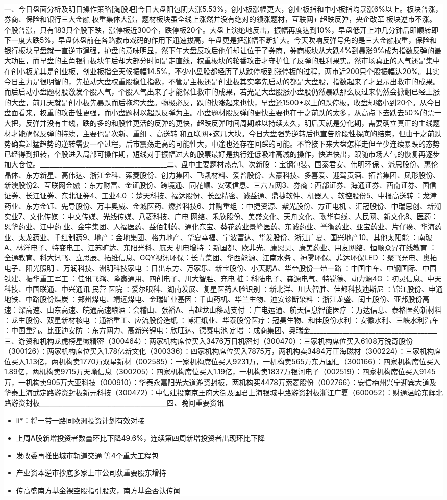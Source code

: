 一、今日盘面分析及明日操作策略[淘股吧]今日大盘阳包阴大涨5.53%，创小板涨幅更大，创业板指和中小板指均暴涨6%以上。板块普涨，券商、保险和银行三大金融  权重集体大涨，题材板块虽全线上涨然并没有绝对的领涨题材，互联网+  超跌反弹，央企改革  板块逆市不涨。个股普涨，只有183只个股下跌，涨停板近300个，跌停板20个。大盘上演绝地反击，振幅再度达到10%，早盘低开上冲几分钟后即顺转即下一度大跌5%，早盘休盘前在各路救市戏码的作用下迅速拔高，午盘更是把涨幅不断扩大。今天吹响反弹号角的是三大金融权重，保险和银行板块早盘就一直逆市逞强，护盘的意味明显，然下午大盘反攻后他们却让位于了券商，券商板块从大跌4%到暴涨9%成为指数反弹的最大功臣，而早盘的主角银行板块午后却大部分时间是走直线，权重板块的轮番攻击才守护住了反弹的胜利果实。然市场真正的人气还是集中在创小板尤其是创业板，创业板指全天候振幅14.5%，不少小盘股都经历了从跌停板到涨停板的过程，两市近200只个股振幅达20%。其实今日主力是很明智的，先拉动大盘权重股稳住指数，不管是主板还是创业板其实率先启动的都是大盘股，指数起来了才显示出救市的成果。而后启动小盘题材股激发个股人气，个股人气出来了才能保住救市的成果，若光是大盘股涨小盘股仍然暴跌那么反过来仍然会掀翻已经上涨的大盘，前几天就是创小板先暴跌而后拖垮大盘。物极必反，跌的快涨起来也快，早盘还1500+以上的跌停板，收盘却缩小到20个。从今日盘面看来，权重的攻击性更强，而小盘题材以超跌反弹为主。小盘题材股反弹的更快主要也在于之前跌的太多，从高点下去跌去50%的票一大把，反弹并没有主线，跌的多的和股性更活的反弹的更快，超跌反弹时间周期难以持续太久，明后天就是分化期，需要确立真正的主线题材才能确保反弹的持续，主要也是次新、重组  、高送转  和互联网+这几大块。今日大盘强势逆转后也宣告阶段性探底的结束，但由于之前跌势确实过猛趋势的逆转需要一个过程，后市震荡走高的可能性大，中途也还存在回踩的可能。不管接下来大盘怎样走但至少连续暴跌的态势已经得到扭转，个股进入局部可操作期，短线对于振幅过大的股票最好是执行逢低吸冲高减的操作，快进快出，跟随市场人气的恢复再逐步加大仓位。_______________________________________二、盘中主要题材热点1、次新股  ：宝钢包装、国泰君安、伟明环保  、派思股份、惠伦晶体、东方新星、高伟达、浙江金科、索菱股份、创力集团、飞凯材料、爱普股份、大豪科技、多喜爱、迎驾贡酒、拓普集团、凤形股份、新澳股份2、互联网金融  ：东方财富、金证股份、跨境通、同花顺、安硕信息、三六五网3、券商：西部证券、海通证券、西南证券、国信证券、长江证券、东北证券4、工业4.0  ：楚天科技、福达股份、长盈精密、诚益通、鼎捷软件、机器人  、软控股份5、中报高送转  ：龙津药业、东方金钰、先导股份、万丰奥威、金城医药、燃控科技6、并购重组  ：中捷资源、紫光股份、方正电机  、汇冠股份、中瑞思创、新潮实业7、文化传媒  ：中文传媒、光线传媒、八菱科技、广电  网络、禾欣股份、美盛文化、天舟文化、歌华有线、人民网、新文化8、医药：恩华药业、江中药  业、金宇集团、人福医药、益佰制药、通化东宝、葵花药业景峰医药、东诚药业、誉衡药业、亚宝药业、片仔癀、华海药业、太龙药业、千红制药9、地产：金地集团、格力地产、华夏幸福、宁波富达、华发股份、浙江广夏、国兴地产10、其他太阳能  ：南玻A、林洋电子、特变电工、江苏旷达、东阳光科、航天  机电增持  ：新国都、欧菲光、康恩贝、康美药业、用友网络、恒顺众昇在线教育  ：全通教育、科大讯飞、立思辰、拓维信息、GQY视讯环保：长青集团、华西能源、江南水务  、神雾环保、菲达环保LED  ：聚飞光电、奥拓电子、阳光照明  、万润科技、洲明科技家电  ：日出东方、万家乐、新宝股份、小天鹅A、华帝股份一带一路  ：中国中车、中钢国际、中国铁建、振华重工军工  ：佳讯飞鸿、隆鑫通用、四创电子、川大智胜、充电  桩：科陆电子、森源电气、特锐德、动力源4G  ：初灵信息、中天科技、中国联通、中兴通讯  民营  医院  ：爱尔眼科、湖南发展、复星医药人脸识别  ：新北洋、川大智胜、佳都科技迪斯尼  ：锦江股份、申通地铁、中路股份煤炭  ：郑州煤电、靖远煤电、金瑞矿业基因：千山药机、华兰生物、迪安诊断染料  ：浙江龙盛、闰土股份、亚邦股份高速：深高速、山东高速、皖通高速酿酒：会稽山、张裕A、古越龙山移动支付  ：广电运通、航天信息智能医疗  ：万达信息、泰格医药新材料  ：龙生股份、双星新材核电  ：通裕重工、应流股份造纸  ：博汇纸业、华泰股份医疗：冠昊生物、和佳股份水利  ：安徽水利、三峡水利汽车  ：中国重汽、比亚迪安防  ：东方网力、高新兴锂电：欣旺达、德赛电池  定增  ：成商集团、奥瑞金_______________________________________三、游资和机构龙虎榜星徽精密（300464）：两家机构席位买入3476万日机密封（300470）：三家机构席位买入6108万锐奇股份（300126）：两家机构席位买入1.78亿新文化（300336）：四家机构席位买入7875万，两机构卖3484万正海磁材（300224）：三家机构席位买入1.13亿，两机构卖1770万双星新材（002585）：一家机构席位买入9231万，一机构卖565万东方国信（300166）：四家机构席位买入1.89亿，两机构卖9715万天喻信息（300205）：四家机构席位买入1.19亿，一机构卖1837万银河电子（002519）：四家机构席位买入9145万，一机构卖905万大亚科技（000910）：华泰永嘉阳光大道游资封板，两机构买4478万索菱股份（002766）：安信梅州兴宁迎宾大道及华泰上海武定路游资封板新元科技（300472）：中信建投南京王府大街及国君上海银城中路游资封板浙江广夏（600052）：财通温岭东辉北路游资封板_______________________________________四、晚间重要资讯

 - li*：将一带一路同欧洲投资计划有效对接

 - 上周A股新增投资者数量环比下降49.6%，连续第四周新增投资者出现环比下降

 - 发改委再推出城市轨道交通  等4个重大工程包

 - 产业资本逆市抄底多家上市公司获重要股东增持

 - 传高盛南方基金裸空股指引股灾，南方基金否认传闻






























    